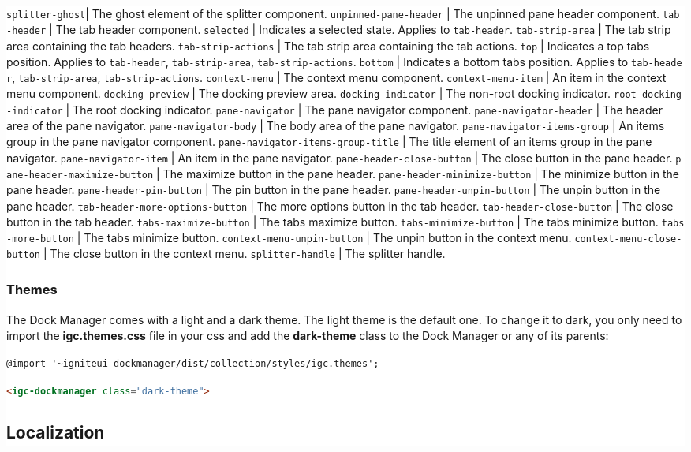 `splitter-ghost`| The ghost element of the splitter component.
`unpinned-pane-header` | The unpinned pane header component.
`tab-header` | The tab header component.
`selected` | Indicates a selected state. Applies to `tab-header`.
`tab-strip-area` | The tab strip area containing the tab headers.
`tab-strip-actions` | The tab strip area containing the tab actions.
`top` | Indicates a top tabs position. Applies to `tab-header`, `tab-strip-area`, `tab-strip-actions`.
`bottom` | Indicates a bottom tabs position. Applies to `tab-header`, `tab-strip-area`, `tab-strip-actions`.
`context-menu` | The context menu component.
`context-menu-item` | An item in the context menu component.
`docking-preview` | The docking preview area.
`docking-indicator` | The non-root docking indicator.
`root-docking-indicator` | The root docking indicator.
`pane-navigator` | The pane navigator component.
`pane-navigator-header` | The header area of the pane navigator.
`pane-navigator-body` | The body area of the pane navigator.
`pane-navigator-items-group` | An items group in the pane navigator component.
`pane-navigator-items-group-title` | The title element of an items group in the pane navigator.
`pane-navigator-item` | An item in the pane navigator.
`pane-header-close-button` | The close button in the pane header.
`pane-header-maximize-button` | The maximize button in the pane header.
`pane-header-minimize-button` | The minimize button in the pane header.
`pane-header-pin-button` | The pin button in the pane header.
`pane-header-unpin-button` | The unpin button in the pane header.
`tab-header-more-options-button` | The more options button in the tab header.
`tab-header-close-button` | The close button in the tab header.
`tabs-maximize-button` | The tabs maximize button.
`tabs-minimize-button` | The tabs minimize button.
`tabs-more-button` | The tabs minimize button.
`context-menu-unpin-button` | The unpin button in the context menu.
`context-menu-close-button` | The close button in the context menu.
`splitter-handle` | The splitter handle.

### Themes

The Dock Manager comes with a light and a dark theme. The light theme is the default one. To change it to dark, you only need to import the **igc.themes.css** file in your css and add the **dark-theme** class to the Dock Manager or any of its parents:

```
@import '~igniteui-dockmanager/dist/collection/styles/igc.themes';
```

```html
<igc-dockmanager class="dark-theme">
```

## Localization
